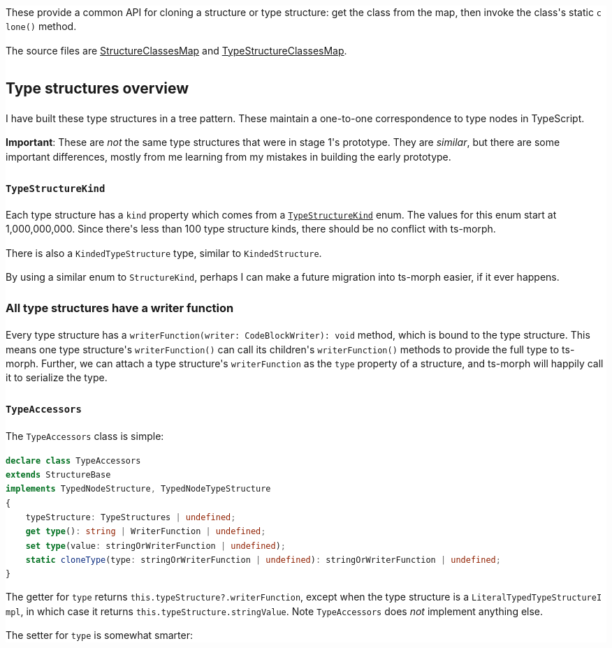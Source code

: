 These provide a common API for cloning a structure or type structure:  get the class from the map, then invoke the class's static `clone()` method.

The source files are [StructureClassesMap](./source/base/StructureClassesMap.ts) and [TypeStructureClassesMap](./source/base/TypeStructureClassesMap.ts).

## Type structures overview

I have built these type structures in a tree pattern.  These maintain a one-to-one correspondence to type nodes in TypeScript.

**Important**: These are _not_ the same type structures that were in stage 1's prototype.  They are _similar_, but there are some important differences, mostly from me learning from my mistakes in building the early prototype.

### `TypeStructureKind`

Each type structure has a `kind` property which comes from a [`TypeStructureKind`](./source/base/TypeStructureKind.ts) enum.  The values for this enum start at 1,000,000,000.  Since there's less than 100 type structure kinds, there should be no conflict with ts-morph.

There is also a `KindedTypeStructure` type, similar to `KindedStructure`.

By using a similar enum to `StructureKind`, perhaps I can make a future migration into ts-morph easier, if it ever happens.

### All type structures have a writer function

Every type structure has a `writerFunction(writer: CodeBlockWriter): void` method, which is bound to the type structure.  This means one type structure's `writerFunction()` can call its children's `writerFunction()` methods to provide the full type to ts-morph.  Further, we can attach a type structure's `writerFunction` as the `type` property of a structure, and ts-morph will happily call it to serialize the type.

### `TypeAccessors`

The `TypeAccessors` class is simple:

```typescript
declare class TypeAccessors
extends StructureBase
implements TypedNodeStructure, TypedNodeTypeStructure
{
    typeStructure: TypeStructures | undefined;
    get type(): string | WriterFunction | undefined;
    set type(value: stringOrWriterFunction | undefined);
    static cloneType(type: stringOrWriterFunction | undefined): stringOrWriterFunction | undefined;
}
```

The getter for `type` returns `this.typeStructure?.writerFunction`, except when the type structure is a `LiteralTypedTypeStructureImpl`, in which case it returns `this.typeStructure.stringValue`.  Note `TypeAccessors` does _not_ implement anything else.

The setter for `type` is somewhat smarter:
